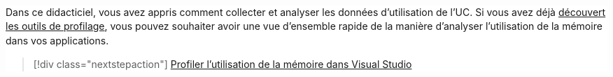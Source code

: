 Dans ce didacticiel, vous avez appris comment collecter et analyser les données d’utilisation de l’UC. Si vous avez déjà [découvert les outils de profilage](../profiling/profiling-feature-tour.md), vous pouvez souhaiter avoir une vue d’ensemble rapide de la manière d’analyser l’utilisation de la mémoire dans vos applications.

> [!div class="nextstepaction"]
> [Profiler l’utilisation de la mémoire dans Visual Studio](../profiling/memory-usage.md)
